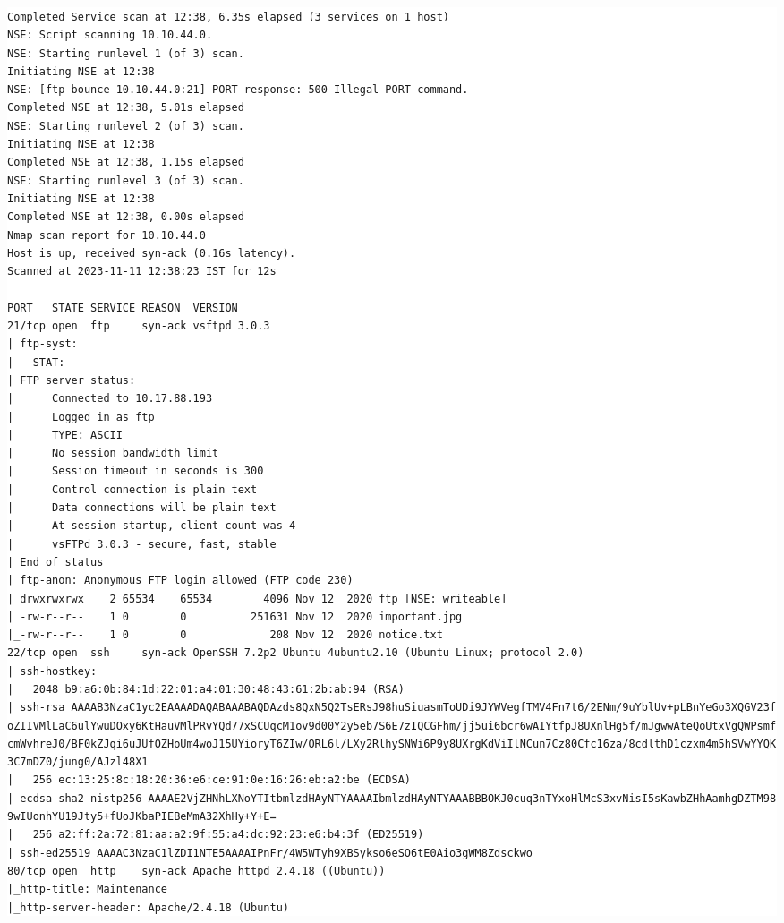 	Completed Service scan at 12:38, 6.35s elapsed (3 services on 1 host)
	NSE: Script scanning 10.10.44.0.
	NSE: Starting runlevel 1 (of 3) scan.
	Initiating NSE at 12:38
	NSE: [ftp-bounce 10.10.44.0:21] PORT response: 500 Illegal PORT command.
	Completed NSE at 12:38, 5.01s elapsed
	NSE: Starting runlevel 2 (of 3) scan.
	Initiating NSE at 12:38
	Completed NSE at 12:38, 1.15s elapsed
	NSE: Starting runlevel 3 (of 3) scan.
	Initiating NSE at 12:38
	Completed NSE at 12:38, 0.00s elapsed
	Nmap scan report for 10.10.44.0
	Host is up, received syn-ack (0.16s latency).
	Scanned at 2023-11-11 12:38:23 IST for 12s

	PORT   STATE SERVICE REASON  VERSION
	21/tcp open  ftp     syn-ack vsftpd 3.0.3
	| ftp-syst: 
	|   STAT: 
	| FTP server status:
	|      Connected to 10.17.88.193
	|      Logged in as ftp
	|      TYPE: ASCII
	|      No session bandwidth limit
	|      Session timeout in seconds is 300
	|      Control connection is plain text
	|      Data connections will be plain text
	|      At session startup, client count was 4
	|      vsFTPd 3.0.3 - secure, fast, stable
	|_End of status
	| ftp-anon: Anonymous FTP login allowed (FTP code 230)
	| drwxrwxrwx    2 65534    65534        4096 Nov 12  2020 ftp [NSE: writeable]
	| -rw-r--r--    1 0        0          251631 Nov 12  2020 important.jpg
	|_-rw-r--r--    1 0        0             208 Nov 12  2020 notice.txt
	22/tcp open  ssh     syn-ack OpenSSH 7.2p2 Ubuntu 4ubuntu2.10 (Ubuntu Linux; protocol 2.0)
	| ssh-hostkey: 
	|   2048 b9:a6:0b:84:1d:22:01:a4:01:30:48:43:61:2b:ab:94 (RSA)
	| ssh-rsa AAAAB3NzaC1yc2EAAAADAQABAAABAQDAzds8QxN5Q2TsERsJ98huSiuasmToUDi9JYWVegfTMV4Fn7t6/2ENm/9uYblUv+pLBnYeGo3XQGV23foZIIVMlLaC6ulYwuDOxy6KtHauVMlPRvYQd77xSCUqcM1ov9d00Y2y5eb7S6E7zIQCGFhm/jj5ui6bcr6wAIYtfpJ8UXnlHg5f/mJgwwAteQoUtxVgQWPsmfcmWvhreJ0/BF0kZJqi6uJUfOZHoUm4woJ15UYioryT6ZIw/ORL6l/LXy2RlhySNWi6P9y8UXrgKdViIlNCun7Cz80Cfc16za/8cdlthD1czxm4m5hSVwYYQK3C7mDZ0/jung0/AJzl48X1
	|   256 ec:13:25:8c:18:20:36:e6:ce:91:0e:16:26:eb:a2:be (ECDSA)
	| ecdsa-sha2-nistp256 AAAAE2VjZHNhLXNoYTItbmlzdHAyNTYAAAAIbmlzdHAyNTYAAABBBOKJ0cuq3nTYxoHlMcS3xvNisI5sKawbZHhAamhgDZTM989wIUonhYU19Jty5+fUoJKbaPIEBeMmA32XhHy+Y+E=
	|   256 a2:ff:2a:72:81:aa:a2:9f:55:a4:dc:92:23:e6:b4:3f (ED25519)
	|_ssh-ed25519 AAAAC3NzaC1lZDI1NTE5AAAAIPnFr/4W5WTyh9XBSykso6eSO6tE0Aio3gWM8Zdsckwo
	80/tcp open  http    syn-ack Apache httpd 2.4.18 ((Ubuntu))
	|_http-title: Maintenance
	|_http-server-header: Apache/2.4.18 (Ubuntu)